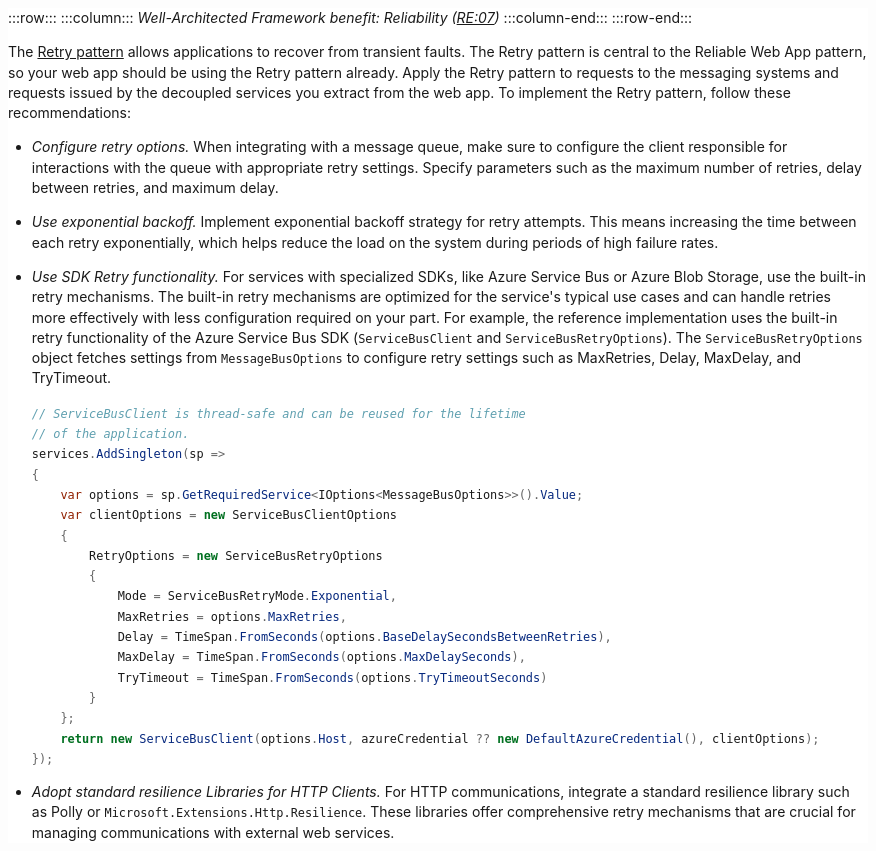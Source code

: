 :::row:::
    :::column:::
        *Well-Architected Framework benefit: Reliability ([RE:07](/azure/well-architected/reliability/self-preservation))*
    :::column-end:::
:::row-end:::

The [Retry pattern](/azure/architecture/patterns/retry) allows applications to recover from transient faults. The Retry pattern is central to the Reliable Web App pattern, so your web app should be using the Retry pattern already. Apply the Retry pattern to requests to the messaging systems and requests issued by the decoupled services you extract from the web app. To implement the Retry pattern, follow these recommendations:

- *Configure retry options.* When integrating with a message queue, make sure to configure the client responsible for interactions with the queue with appropriate retry settings. Specify parameters such as the maximum number of retries, delay between retries, and maximum delay.

- *Use exponential backoff.* Implement exponential backoff strategy for retry attempts. This means increasing the time between each retry exponentially, which helps reduce the load on the system during periods of high failure rates.

- *Use SDK Retry functionality.* For services with specialized SDKs, like Azure Service Bus or Azure Blob Storage, use the built-in retry mechanisms. The built-in retry mechanisms are optimized for the service's typical use cases and can handle retries more effectively with less configuration required on your part. For example, the reference implementation uses the built-in retry functionality of the Azure Service Bus SDK (`ServiceBusClient` and `ServiceBusRetryOptions`). The `ServiceBusRetryOptions` object fetches settings from `MessageBusOptions` to configure retry settings such as MaxRetries, Delay, MaxDelay, and TryTimeout.

    ```csharp
    // ServiceBusClient is thread-safe and can be reused for the lifetime
    // of the application.
    services.AddSingleton(sp =>
    {
        var options = sp.GetRequiredService<IOptions<MessageBusOptions>>().Value;
        var clientOptions = new ServiceBusClientOptions
        {
            RetryOptions = new ServiceBusRetryOptions
            {
                Mode = ServiceBusRetryMode.Exponential,
                MaxRetries = options.MaxRetries,
                Delay = TimeSpan.FromSeconds(options.BaseDelaySecondsBetweenRetries),
                MaxDelay = TimeSpan.FromSeconds(options.MaxDelaySeconds),
                TryTimeout = TimeSpan.FromSeconds(options.TryTimeoutSeconds)
            }
        };
        return new ServiceBusClient(options.Host, azureCredential ?? new DefaultAzureCredential(), clientOptions);
    });
    ```

- *Adopt standard resilience Libraries for HTTP Clients.* For HTTP communications, integrate a standard resilience library such as Polly or `Microsoft.Extensions.Http.Resilience`. These libraries offer comprehensive retry mechanisms that are crucial for managing communications with external web services.
